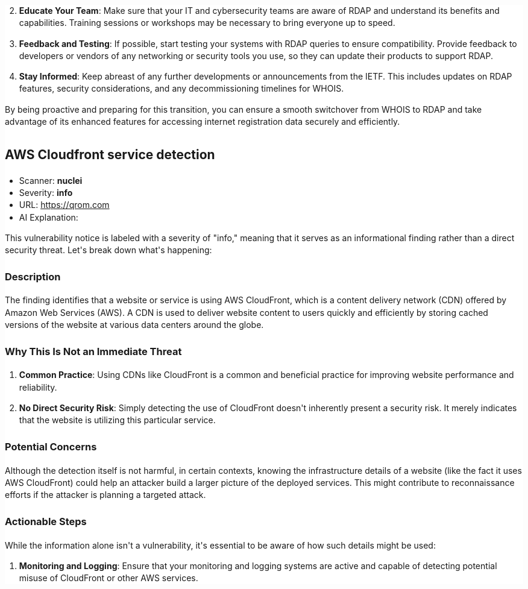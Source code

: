 2. **Educate Your Team**: Make sure that your IT and cybersecurity teams are aware of RDAP and understand its benefits and capabilities. Training sessions or workshops may be necessary to bring everyone up to speed.

3. **Feedback and Testing**: If possible, start testing your systems with RDAP queries to ensure compatibility. Provide feedback to developers or vendors of any networking or security tools you use, so they can update their products to support RDAP.

4. **Stay Informed**: Keep abreast of any further developments or announcements from the IETF. This includes updates on RDAP features, security considerations, and any decommissioning timelines for WHOIS.

By being proactive and preparing for this transition, you can ensure a smooth switchover from WHOIS to RDAP and take advantage of its enhanced features for accessing internet registration data securely and efficiently.

## AWS Cloudfront service detection
- Scanner: **nuclei**
- Severity: **info**
- URL: https://qrom.com
- AI Explanation:

This vulnerability notice is labeled with a severity of "info," meaning that it serves as an informational finding rather than a direct security threat. Let's break down what's happening:

### Description

The finding identifies that a website or service is using AWS CloudFront, which is a content delivery network (CDN) offered by Amazon Web Services (AWS). A CDN is used to deliver website content to users quickly and efficiently by storing cached versions of the website at various data centers around the globe. 

### Why This Is Not an Immediate Threat

1. **Common Practice**: Using CDNs like CloudFront is a common and beneficial practice for improving website performance and reliability.

2. **No Direct Security Risk**: Simply detecting the use of CloudFront doesn't inherently present a security risk. It merely indicates that the website is utilizing this particular service.

### Potential Concerns

Although the detection itself is not harmful, in certain contexts, knowing the infrastructure details of a website (like the fact it uses AWS CloudFront) could help an attacker build a larger picture of the deployed services. This might contribute to reconnaissance efforts if the attacker is planning a targeted attack.

### Actionable Steps

While the information alone isn't a vulnerability, it's essential to be aware of how such details might be used:

1. **Monitoring and Logging**: Ensure that your monitoring and logging systems are active and capable of detecting potential misuse of CloudFront or other AWS services.
